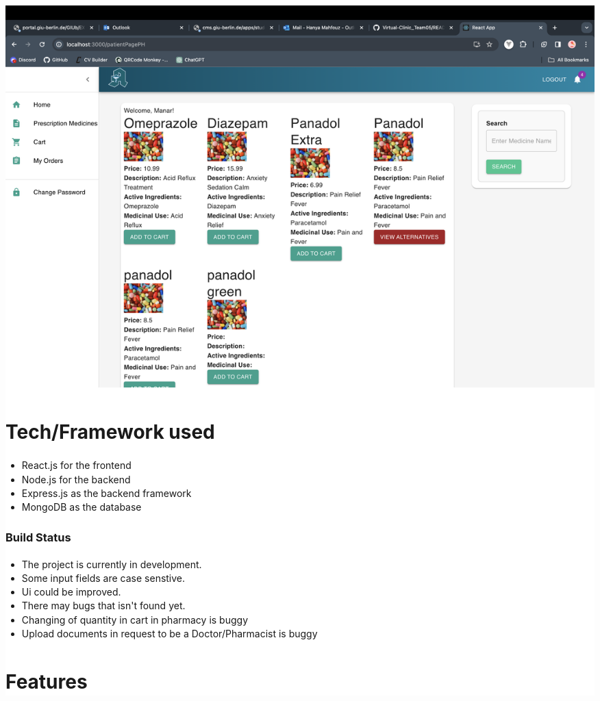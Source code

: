 ![Screenshot 4](screenshots/Screenshot4.png)

# Tech/Framework used

- React.js for the frontend
- Node.js for the backend
- Express.js as the backend framework
- MongoDB as the database

### Build Status 

<ul>
   <li>The project is currently in development.</li>
   <li>Some input fields are case senstive.</li>
   <li>Ui could be improved.</li>
   <li>There may bugs that isn't found yet.</li>
   <li>Changing of quantity in cart in pharmacy is buggy</li>
   <li>Upload documents in request to be a Doctor/Pharmacist is buggy</li> 
</ul>


# Features
